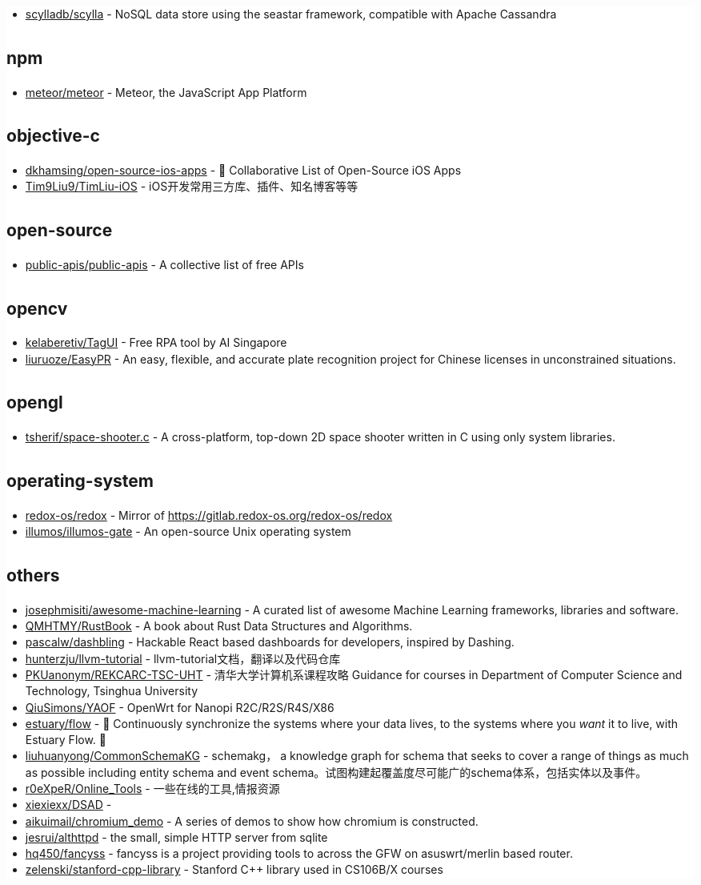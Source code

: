 - [scylladb/scylla](https://github.com/scylladb/scylla) - NoSQL data store using the seastar framework, compatible with Apache Cassandra

## npm 

- [meteor/meteor](https://github.com/meteor/meteor) - Meteor, the JavaScript App Platform

## objective-c 

- [dkhamsing/open-source-ios-apps](https://github.com/dkhamsing/open-source-ios-apps) - :iphone: Collaborative List of Open-Source iOS Apps
- [Tim9Liu9/TimLiu-iOS](https://github.com/Tim9Liu9/TimLiu-iOS) - iOS开发常用三方库、插件、知名博客等等

## open-source 

- [public-apis/public-apis](https://github.com/public-apis/public-apis) - A collective list of free APIs

## opencv 

- [kelaberetiv/TagUI](https://github.com/kelaberetiv/TagUI) - Free RPA tool by AI Singapore
- [liuruoze/EasyPR](https://github.com/liuruoze/EasyPR) - An easy, flexible, and accurate plate recognition project for Chinese licenses in unconstrained situations.

## opengl 

- [tsherif/space-shooter.c](https://github.com/tsherif/space-shooter.c) - A cross-platform, top-down 2D space shooter written in C using only system libraries.

## operating-system 

- [redox-os/redox](https://github.com/redox-os/redox) - Mirror of https://gitlab.redox-os.org/redox-os/redox
- [illumos/illumos-gate](https://github.com/illumos/illumos-gate) - An open-source Unix operating system

## others 

- [josephmisiti/awesome-machine-learning](https://github.com/josephmisiti/awesome-machine-learning) - A curated list of awesome Machine Learning frameworks, libraries and software.
- [QMHTMY/RustBook](https://github.com/QMHTMY/RustBook) - A book about Rust Data Structures and Algorithms.
- [pascalw/dashbling](https://github.com/pascalw/dashbling) - Hackable React based dashboards for developers, inspired by Dashing.
- [hunterzju/llvm-tutorial](https://github.com/hunterzju/llvm-tutorial) - llvm-tutorial文档，翻译以及代码仓库
- [PKUanonym/REKCARC-TSC-UHT](https://github.com/PKUanonym/REKCARC-TSC-UHT) - 清华大学计算机系课程攻略 Guidance for courses in Department of Computer Science and Technology, Tsinghua University
- [QiuSimons/YAOF](https://github.com/QiuSimons/YAOF) - OpenWrt for Nanopi R2C/R2S/R4S/X86
- [estuary/flow](https://github.com/estuary/flow) - 🌊 Continuously synchronize the systems where your data lives, to the systems where you _want_ it to live, with Estuary Flow. 🌊
- [liuhuanyong/CommonSchemaKG](https://github.com/liuhuanyong/CommonSchemaKG) - schemakg， a knowledge graph for schema that seeks to cover a range of things as much as possible including entity schema and event schema。试图构建起覆盖度尽可能广的schema体系，包括实体以及事件。
- [r0eXpeR/Online_Tools](https://github.com/r0eXpeR/Online_Tools) - 一些在线的工具,情报资源
- [xiexiexx/DSAD](https://github.com/xiexiexx/DSAD) - 
- [aikuimail/chromium_demo](https://github.com/aikuimail/chromium_demo) - A series of demos to show how chromium is constructed.
- [jesrui/althttpd](https://github.com/jesrui/althttpd) - the small, simple HTTP server from sqlite
- [hq450/fancyss](https://github.com/hq450/fancyss) - fancyss is a project providing tools to across the GFW on asuswrt/merlin based router.
- [zelenski/stanford-cpp-library](https://github.com/zelenski/stanford-cpp-library) - Stanford C++ library used in CS106B/X courses